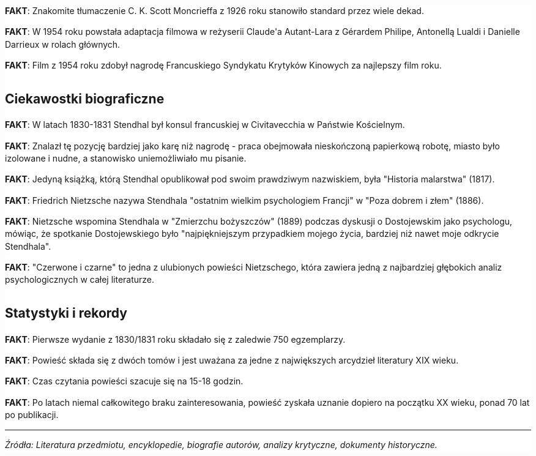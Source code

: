 **FAKT**: Znakomite tłumaczenie C. K. Scott Moncrieffa z 1926 roku stanowiło standard przez wiele dekad.

**FAKT**: W 1954 roku powstała adaptacja filmowa w reżyserii Claude'a Autant-Lara z Gérardem Philipe, Antonellą Lualdi i Danielle Darrieux w rolach głównych.

**FAKT**: Film z 1954 roku zdobył nagrodę Francuskiego Syndykatu Krytyków Kinowych za najlepszy film roku.

## Ciekawostki biograficzne

**FAKT**: W latach 1830-1831 Stendhal był konsul francuskiej w Civitavecchia w Państwie Kościelnym.

**FAKT**: Znalazł tę pozycję bardziej jako karę niż nagrodę - praca obejmowała nieskończoną papierkową robotę, miasto było izolowane i nudne, a stanowisko uniemożliwiało mu pisanie.

**FAKT**: Jedyną książką, którą Stendhal opublikował pod swoim prawdziwym nazwiskiem, była "Historia malarstwa" (1817).

**FAKT**: Friedrich Nietzsche nazywa Stendhala "ostatnim wielkim psychologiem Francji" w "Poza dobrem i złem" (1886).

**FAKT**: Nietzsche wspomina Stendhala w "Zmierzchu bożyszczów" (1889) podczas dyskusji o Dostojewskim jako psychologu, mówiąc, że spotkanie Dostojewskiego było "najpiękniejszym przypadkiem mojego życia, bardziej niż nawet moje odkrycie Stendhala".

**FAKT**: "Czerwone i czarne" to jedna z ulubionych powieści Nietzschego, która zawiera jedną z najbardziej głębokich analiz psychologicznych w całej literaturze.

## Statystyki i rekordy

**FAKT**: Pierwsze wydanie z 1830/1831 roku składało się z zaledwie 750 egzemplarzy.

**FAKT**: Powieść składa się z dwóch tomów i jest uważana za jedne z największych arcydzieł literatury XIX wieku.

**FAKT**: Czas czytania powieści szacuje się na 15-18 godzin.

**FAKT**: Po latach niemal całkowitego braku zainteresowania, powieść zyskała uznanie dopiero na początku XX wieku, ponad 70 lat po publikacji.

---

*Źródła: Literatura przedmiotu, encyklopedie, biografie autorów, analizy krytyczne, dokumenty historyczne.*